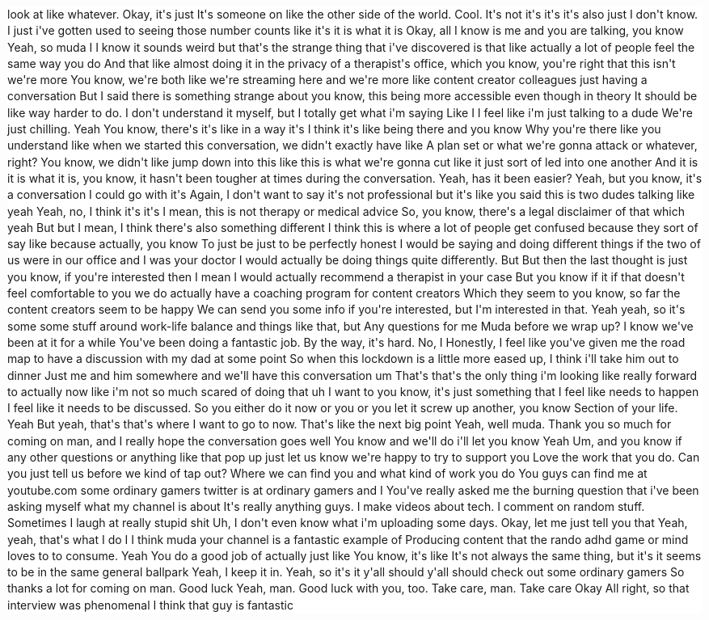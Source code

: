 look at like whatever. Okay, it's just It's someone on like the other side of the world. Cool. It's not it's it's it's also just I don't know. I just i've gotten used to seeing those number counts like it's it is what it is Okay, all I know is me and you are talking, you know Yeah, so muda I I know it sounds weird but that's the strange thing that i've discovered is that like actually a lot of people feel the same way you do And that like almost doing it in the privacy of a therapist's office, which you know, you're right that this isn't we're more You know, we're both like we're streaming here and we're more like content creator colleagues just having a conversation But I said there is something strange about you know, this being more accessible even though in theory It should be like way harder to do. I don't understand it myself, but I totally get what i'm saying Like I I feel like i'm just talking to a dude We're just chilling. Yeah You know, there's it's like in a way it's I think it's like being there and you know Why you're there like you understand like when we started this conversation, we didn't exactly have like A plan set or what we're gonna attack or whatever, right? You know, we didn't like jump down into this like this is what we're gonna cut like it just sort of led into one another And it is it is what it is, you know, it hasn't been tougher at times during the conversation. Yeah, has it been easier? Yeah, but you know, it's a conversation I could go with it's Again, I don't want to say it's not professional but it's like you said this is two dudes talking like yeah Yeah, no, I think it's it's I mean, this is not therapy or medical advice So, you know, there's a legal disclaimer of that which yeah But but I mean, I think there's also something different I think this is where a lot of people get confused because they sort of say like because actually, you know To just be just to be perfectly honest I would be saying and doing different things if the two of us were in our office and I was your doctor I would actually be doing things quite differently. But But then the last thought is just you know, if you're interested then I mean I would actually recommend a therapist in your case But you know if it if that doesn't feel comfortable to you we do actually have a coaching program for content creators Which they seem to you know, so far the content creators seem to be happy We can send you some info if you're interested, but I'm interested in that. Yeah yeah, so it's some some stuff around work-life balance and things like that, but Any questions for me Muda before we wrap up? I know we've been at it for a while You've been doing a fantastic job. By the way, it's hard. No, I Honestly, I feel like you've given me the road map to have a discussion with my dad at some point So when this lockdown is a little more eased up, I think i'll take him out to dinner Just me and him somewhere and we'll have this conversation um That's that's the only thing i'm looking like really forward to actually now like i'm not so much scared of doing that uh I want to you know, it's just something that I feel like needs to happen I feel like it needs to be discussed. So you either do it now or you or you let it screw up another, you know Section of your life. Yeah But yeah, that's that's where I want to go to now. That's like the next big point Yeah, well muda. Thank you so much for coming on man, and I really hope the conversation goes well You know and we'll do i'll let you know Yeah Um, and you know if any other questions or anything like that pop up just let us know we're happy to try to support you Love the work that you do. Can you just tell us before we kind of tap out? Where we can find you and what kind of work you do You guys can find me at youtube.com some ordinary gamers twitter is at ordinary gamers and I You've really asked me the burning question that i've been asking myself what my channel is about It's really anything guys. I make videos about tech. I comment on random stuff. Sometimes I laugh at really stupid shit Uh, I don't even know what i'm uploading some days. Okay, let me just tell you that Yeah, yeah, that's what I do I I think muda your channel is a fantastic example of Producing content that the rando adhd game or mind loves to to consume. Yeah You do a good job of actually just like You know, it's like It's not always the same thing, but it's it seems to be in the same general ballpark Yeah, I keep it in. Yeah, so it's it y'all should y'all should check out some ordinary gamers So thanks a lot for coming on man. Good luck Yeah, man. Good luck with you, too. Take care, man. Take care Okay All right, so that interview was phenomenal I think that guy is fantastic